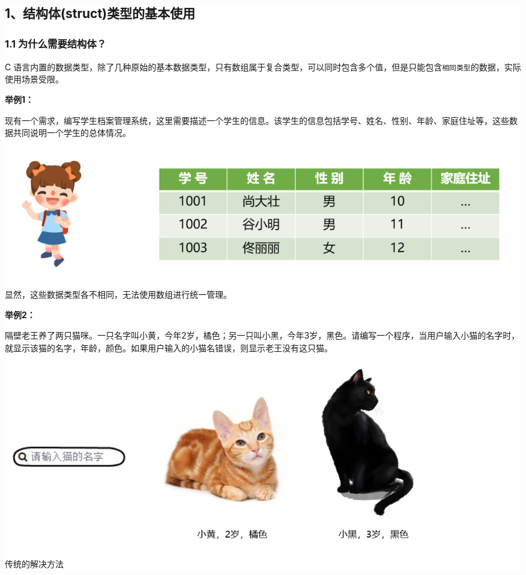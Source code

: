 ## 1、结构体(struct)类型的基本使用

### 1.1 为什么需要结构体？

C 语言内置的数据类型，除了几种原始的基本数据类型，只有数组属于复合类型，可以同时包含多个值，但是只能包含`相同类型`的数据，实际使用场景受限。

**举例1：**

现有一个需求，编写学生档案管理系统，这里需要描述一个学生的信息。该学生的信息包括学号、姓名、性别、年龄、家庭住址等，这些数据共同说明一个学生的总体情况。

![image-20230926153344062](images/image-20230926153344062.png)

显然，这些数据类型各不相同，无法使用数组进行统一管理。

**举例2：**

隔壁老王养了两只猫咪。一只名字叫小黄，今年2岁，橘色；另一只叫小黑，今年3岁，黑色。请编写一个程序，当用户输入小猫的名字时，就显示该猫的名字，年龄，颜色。如果用户输入的小猫名错误，则显示老王没有这只猫。

<img src="images/image-20230926154542306.png" alt="image-20230926154542306" style="zoom:80%;" />

传统的解决方法
